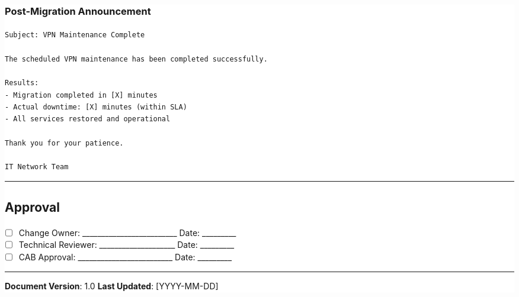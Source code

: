 ### Post-Migration Announcement
```
Subject: VPN Maintenance Complete

The scheduled VPN maintenance has been completed successfully.

Results:
- Migration completed in [X] minutes
- Actual downtime: [X] minutes (within SLA)
- All services restored and operational

Thank you for your patience.

IT Network Team
```

---

## Approval

- [ ] Change Owner: _________________________ Date: _________
- [ ] Technical Reviewer: ____________________ Date: _________
- [ ] CAB Approval: _________________________ Date: _________

---

**Document Version**: 1.0
**Last Updated**: [YYYY-MM-DD]
